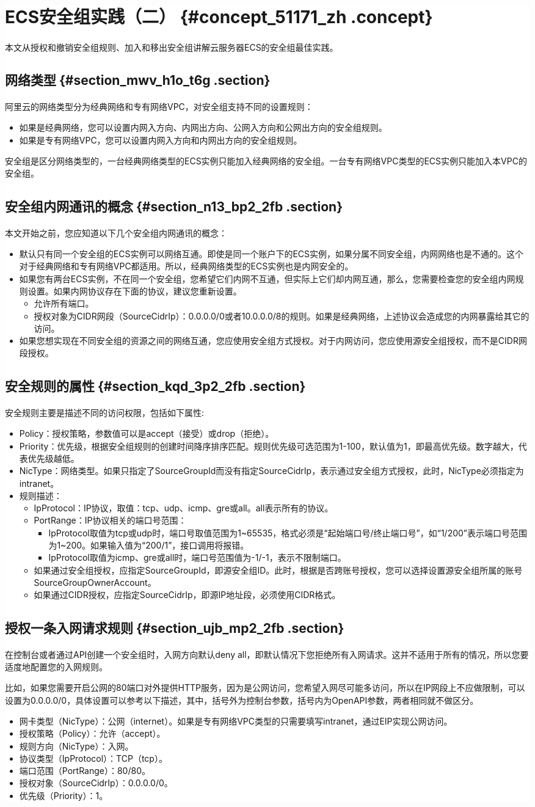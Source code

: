 # ECS安全组实践（二） {#concept_51171_zh .concept}

本文从授权和撤销安全组规则、加入和移出安全组讲解云服务器ECS的安全组最佳实践。

## 网络类型 {#section_mwv_h1o_t6g .section}

阿里云的网络类型分为经典网络和专有网络VPC，对安全组支持不同的设置规则：

-   如果是经典网络，您可以设置内网入方向、内网出方向、公网入方向和公网出方向的安全组规则。
-   如果是专有网络VPC，您可以设置内网入方向和内网出方向的安全组规则。

安全组是区分网络类型的，一台经典网络类型的ECS实例只能加入经典网络的安全组。一台专有网络VPC类型的ECS实例只能加入本VPC的安全组。

## 安全组内网通讯的概念 {#section_n13_bp2_2fb .section}

本文开始之前，您应知道以下几个安全组内网通讯的概念：

-   默认只有同一个安全组的ECS实例可以网络互通。即使是同一个账户下的ECS实例，如果分属不同安全组，内网网络也是不通的。这个对于经典网络和专有网络VPC都适用。所以，经典网络类型的ECS实例也是内网安全的。
-   如果您有两台ECS实例，不在同一个安全组，您希望它们内网不互通，但实际上它们却内网互通，那么，您需要检查您的安全组内网规则设置。如果内网协议存在下面的协议，建议您重新设置。
    -   允许所有端口。
    -   授权对象为CIDR网段（SourceCidrIp）：0.0.0.0/0或者10.0.0.0/8的规则。如果是经典网络，上述协议会造成您的内网暴露给其它的访问。
-   如果您想实现在不同安全组的资源之间的网络互通，您应使用安全组方式授权。对于内网访问，您应使用源安全组授权，而不是CIDR网段授权。

## 安全规则的属性 {#section_kqd_3p2_2fb .section}

安全规则主要是描述不同的访问权限，包括如下属性:

-   Policy：授权策略，参数值可以是accept（接受）或drop（拒绝）。
-   Priority：优先级，根据安全组规则的创建时间降序排序匹配。规则优先级可选范围为1-100，默认值为1，即最高优先级。数字越大，代表优先级越低。
-   NicType：网络类型。如果只指定了SourceGroupId而没有指定SourceCidrIp，表示通过安全组方式授权，此时，NicType必须指定为intranet。
-   规则描述：
    -   IpProtocol：IP协议，取值：tcp、udp、icmp、gre或all。all表示所有的协议。
    -   PortRange：IP协议相关的端口号范围：
        -   IpProtocol取值为tcp或udp时，端口号取值范围为1~65535，格式必须是“起始端口号/终止端口号”，如“1/200”表示端口号范围为1~200。如果输入值为“200/1”，接口调用将报错。
        -   IpProtocol取值为icmp、gre或all时，端口号范围值为-1/-1，表示不限制端口。
    -   如果通过安全组授权，应指定SourceGroupId，即源安全组ID。此时，根据是否跨账号授权，您可以选择设置源安全组所属的账号SourceGroupOwnerAccount。
    -   如果通过CIDR授权，应指定SourceCidrIp，即源IP地址段，必须使用CIDR格式。

## 授权一条入网请求规则 {#section_ujb_mp2_2fb .section}

在控制台或者通过API创建一个安全组时，入网方向默认deny all，即默认情况下您拒绝所有入网请求。这并不适用于所有的情况，所以您要适度地配置您的入网规则。

比如，如果您需要开启公网的80端口对外提供HTTP服务，因为是公网访问，您希望入网尽可能多访问，所以在IP网段上不应做限制，可以设置为0.0.0.0/0，具体设置可以参考以下描述，其中，括号外为控制台参数，括号内为OpenAPI参数，两者相同就不做区分。

-   网卡类型（NicType）：公网（internet）。如果是专有网络VPC类型的只需要填写intranet，通过EIP实现公网访问。
-   授权策略（Policy）：允许（accept）。
-   规则方向（NicType）：入网。
-   协议类型（IpProtocol）：TCP（tcp）。
-   端口范围（PortRange）：80/80。
-   授权对象（SourceCidrIp）：0.0.0.0/0。
-   优先级（Priority）：1。
